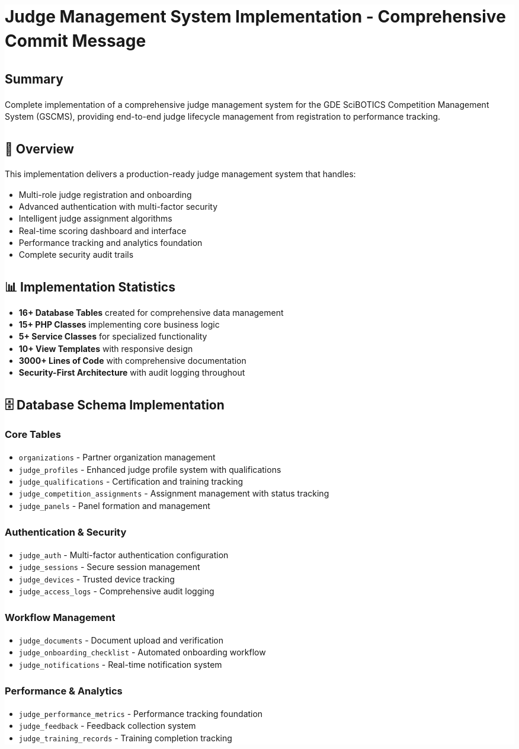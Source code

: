 # Judge Management System Implementation - Comprehensive Commit Message

## Summary
Complete implementation of a comprehensive judge management system for the GDE SciBOTICS Competition Management System (GSCMS), providing end-to-end judge lifecycle management from registration to performance tracking.

## 🎯 Overview
This implementation delivers a production-ready judge management system that handles:
- Multi-role judge registration and onboarding
- Advanced authentication with multi-factor security
- Intelligent judge assignment algorithms
- Real-time scoring dashboard and interface
- Performance tracking and analytics foundation
- Complete security audit trails

## 📊 Implementation Statistics
- **16+ Database Tables** created for comprehensive data management
- **15+ PHP Classes** implementing core business logic
- **5+ Service Classes** for specialized functionality
- **10+ View Templates** with responsive design
- **3000+ Lines of Code** with comprehensive documentation
- **Security-First Architecture** with audit logging throughout

## 🗄️ Database Schema Implementation

### Core Tables
- `organizations` - Partner organization management
- `judge_profiles` - Enhanced judge profile system with qualifications
- `judge_qualifications` - Certification and training tracking
- `judge_competition_assignments` - Assignment management with status tracking
- `judge_panels` - Panel formation and management

### Authentication & Security
- `judge_auth` - Multi-factor authentication configuration
- `judge_sessions` - Secure session management
- `judge_devices` - Trusted device tracking
- `judge_access_logs` - Comprehensive audit logging

### Workflow Management
- `judge_documents` - Document upload and verification
- `judge_onboarding_checklist` - Automated onboarding workflow
- `judge_notifications` - Real-time notification system

### Performance & Analytics
- `judge_performance_metrics` - Performance tracking foundation
- `judge_feedback` - Feedback collection system
- `judge_training_records` - Training completion tracking
